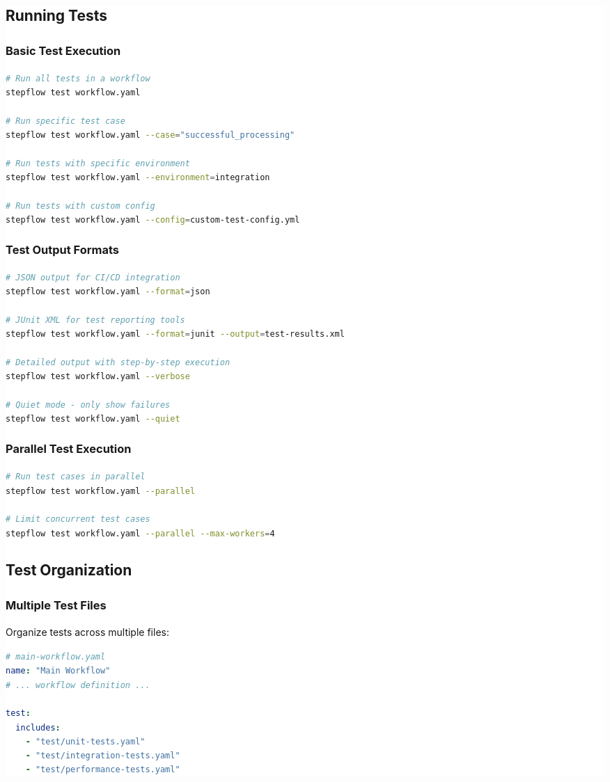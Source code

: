 ## Running Tests

### Basic Test Execution

```bash
# Run all tests in a workflow
stepflow test workflow.yaml

# Run specific test case
stepflow test workflow.yaml --case="successful_processing"

# Run tests with specific environment
stepflow test workflow.yaml --environment=integration

# Run tests with custom config
stepflow test workflow.yaml --config=custom-test-config.yml
```

### Test Output Formats

```bash
# JSON output for CI/CD integration
stepflow test workflow.yaml --format=json

# JUnit XML for test reporting tools
stepflow test workflow.yaml --format=junit --output=test-results.xml

# Detailed output with step-by-step execution
stepflow test workflow.yaml --verbose

# Quiet mode - only show failures
stepflow test workflow.yaml --quiet
```

### Parallel Test Execution

```bash
# Run test cases in parallel
stepflow test workflow.yaml --parallel

# Limit concurrent test cases
stepflow test workflow.yaml --parallel --max-workers=4
```

## Test Organization

### Multiple Test Files

Organize tests across multiple files:

```yaml
# main-workflow.yaml
name: "Main Workflow"
# ... workflow definition ...

test:
  includes:
    - "test/unit-tests.yaml"
    - "test/integration-tests.yaml"
    - "test/performance-tests.yaml"
```
